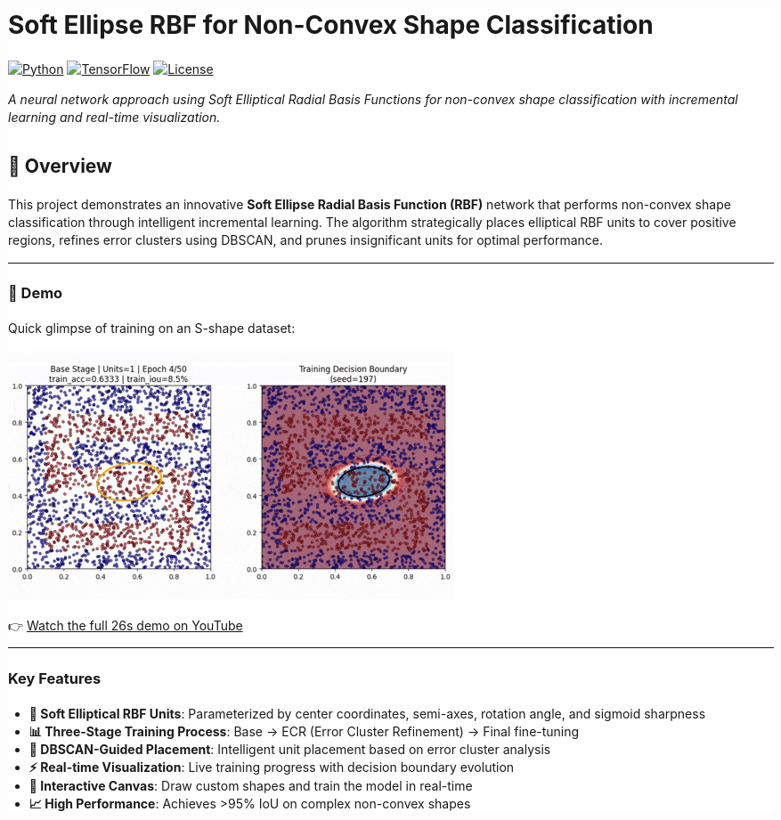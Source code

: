 # Soft Ellipse RBF for Non-Convex Shape Classification

[![Python](https://img.shields.io/badge/Python-3.8%2B-blue)](https://www.python.org/)
[![TensorFlow](https://img.shields.io/badge/TensorFlow-2.x-orange)](https://tensorflow.org/)
[![License](https://img.shields.io/badge/License-MIT-green)](LICENSE.md)

_A neural network approach using Soft Elliptical Radial Basis Functions for non-convex shape classification with incremental learning and real-time visualization._

## 🌟 Overview

This project demonstrates an innovative **Soft Ellipse Radial Basis Function (RBF)** network that performs non-convex shape classification through intelligent incremental learning. The algorithm strategically places elliptical RBF units to cover positive regions, refines error clusters using DBSCAN, and prunes insignificant units for optimal performance.

---

### 🎥 Demo

Quick glimpse of training on an S-shape dataset:

![S-Shape training demo](assets/s_shape_training.gif)

👉 [Watch the full 26s demo on YouTube](https://youtu.be/xSYIDTLNT4Q)

---

### Key Features

- **🔧 Soft Elliptical RBF Units**: Parameterized by center coordinates, semi-axes, rotation angle, and sigmoid sharpness
- **📊 Three-Stage Training Process**: Base → ECR (Error Cluster Refinement) → Final fine-tuning
- **🎯 DBSCAN-Guided Placement**: Intelligent unit placement based on error cluster analysis
- **⚡ Real-time Visualization**: Live training progress with decision boundary evolution
- **🎨 Interactive Canvas**: Draw custom shapes and train the model in real-time
- **📈 High Performance**: Achieves >95% IoU on complex non-convex shapes
